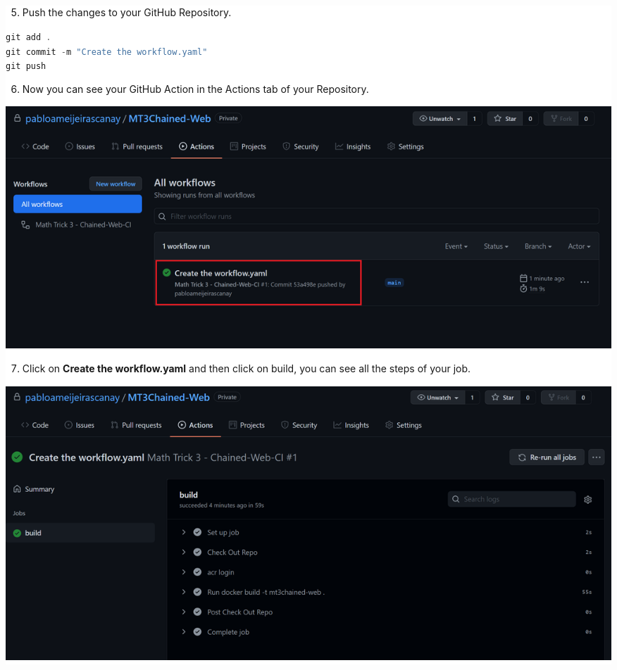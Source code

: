 5. Push the changes to your GitHub Repository.

```PowerShell
git add .
git commit -m "Create the workflow.yaml"
git push
```

6. Now you can see your GitHub Action in the Actions tab of your Repository.

![](content/ghgithubactions1.png)

7. Click on **Create the workflow.yaml** and then click on build, you can see all the steps of your job.

![](content/ghgithubactions2.png)
